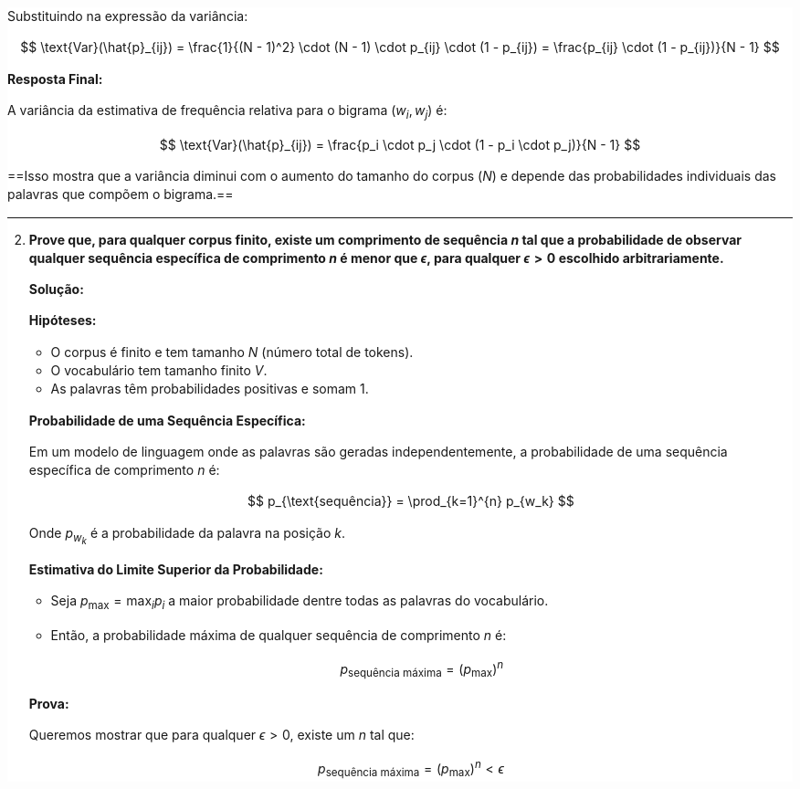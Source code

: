    Substituindo na expressão da variância:

   $$
   \text{Var}(\hat{p}_{ij}) = \frac{1}{(N - 1)^2} \cdot (N - 1) \cdot p_{ij} \cdot (1 - p_{ij}) = \frac{p_{ij} \cdot (1 - p_{ij})}{N - 1}
   $$

   **Resposta Final:**

   A variância da estimativa de frequência relativa para o bigrama $(w_i, w_j)$ é:

   $$
   \text{Var}(\hat{p}_{ij}) = \frac{p_i \cdot p_j \cdot (1 - p_i \cdot p_j)}{N - 1}
   $$

   ==Isso mostra que a variância diminui com o aumento do tamanho do corpus $(N)$ e depende das probabilidades individuais das palavras que compõem o bigrama.==

---

2. **Prove que, para qualquer corpus finito, existe um comprimento de sequência $n$ tal que a probabilidade de observar qualquer sequência específica de comprimento $n$ é menor que $\epsilon$, para qualquer $\epsilon > 0$ escolhido arbitrariamente.**

   **Solução:**

   **Hipóteses:**

   - O corpus é finito e tem tamanho $N$ (número total de tokens).
   - O vocabulário tem tamanho finito $V$.
   - As palavras têm probabilidades positivas e somam 1.

   **Probabilidade de uma Sequência Específica:**

   Em um modelo de linguagem onde as palavras são geradas independentemente, a probabilidade de uma sequência específica de comprimento $n$ é:

   $$
   p_{\text{sequência}} = \prod_{k=1}^{n} p_{w_k}
   $$

   Onde $p_{w_k}$ é a probabilidade da palavra na posição $k$.

   **Estimativa do Limite Superior da Probabilidade:**

   - Seja $p_{\text{max}} = \max_{i} p_i$ a maior probabilidade dentre todas as palavras do vocabulário.
   - Então, a probabilidade máxima de qualquer sequência de comprimento $n$ é:

     $$
     p_{\text{sequência máxima}} = (p_{\text{max}})^n
     $$

   **Prova:**

   Queremos mostrar que para qualquer $\epsilon > 0$, existe um $n$ tal que:

   $$
   p_{\text{sequência máxima}} = (p_{\text{max}})^n < \epsilon
   $$
